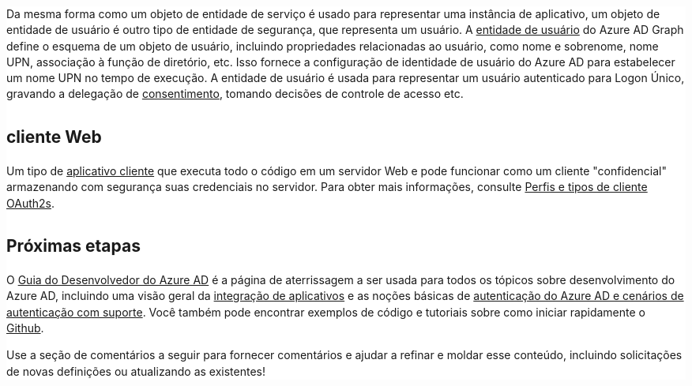 Da mesma forma como um objeto de entidade de serviço é usado para representar uma instância de aplicativo, um objeto de entidade de usuário é outro tipo de entidade de segurança, que representa um usuário. A [entidade de usuário][AAD-Graph-User-Entity] do Azure AD Graph define o esquema de um objeto de usuário, incluindo propriedades relacionadas ao usuário, como nome e sobrenome, nome UPN, associação à função de diretório, etc. Isso fornece a configuração de identidade de usuário do Azure AD para estabelecer um nome UPN no tempo de execução. A entidade de usuário é usada para representar um usuário autenticado para Logon Único, gravando a delegação de [consentimento](#consent), tomando decisões de controle de acesso etc.

## <a name="web-client"></a>cliente Web

Um tipo de [aplicativo cliente](#client-application) que executa todo o código em um servidor Web e pode funcionar como um cliente "confidencial" armazenando com segurança suas credenciais no servidor. Para obter mais informações, consulte [Perfis e tipos de cliente OAuth2s][OAuth2-Client-Types].

## <a name="next-steps"></a>Próximas etapas

O [Guia do Desenvolvedor do Azure AD][AAD-Dev-Guide] é a página de aterrissagem a ser usada para todos os tópicos sobre desenvolvimento do Azure AD, incluindo uma visão geral da [integração de aplicativos][AAD-How-To-Integrate] e as noções básicas de [autenticação do Azure AD e cenários de autenticação com suporte][AAD-Auth-Scenarios]. Você também pode encontrar exemplos de código e tutoriais sobre como iniciar rapidamente o [Github](https://github.com/azure-samples?utf8=%E2%9C%93&q=active%20directory&type=&language=).

Use a seção de comentários a seguir para fornecer comentários e ajudar a refinar e moldar esse conteúdo, incluindo solicitações de novas definições ou atualizando as existentes!




[AAD-App-Manifest]:reference-azure-ad-app-manifest.md
[AAD-App-SP-Objects]:app-objects-and-service-principals.md
[AAD-Auth-Scenarios]:authentication-scenarios.md
[AAD-Dev-Guide]:azure-ad-developers-guide.md
[AAD-Graph-Perm-Scopes]: https://msdn.microsoft.com/library/azure/ad/graph/howto/azure-ad-graph-api-permission-scopes
[AAD-Graph-App-Entity]: https://msdn.microsoft.com/Library/Azure/Ad/Graph/api/entity-and-complex-type-reference#application-entity
[AAD-Graph-Sp-Entity]: https://msdn.microsoft.com/Library/Azure/Ad/Graph/api/entity-and-complex-type-reference#serviceprincipal-entity
[AAD-Graph-User-Entity]: https://msdn.microsoft.com/Library/Azure/Ad/Graph/api/entity-and-complex-type-reference#user-entity
[AAD-How-Subscriptions-Assoc]:../fundamentals/active-directory-how-subscriptions-associated-directory.md
[AAD-How-To-Integrate]: ./active-directory-how-to-integrate.md
[AAD-How-To-Tenant]:quickstart-create-new-tenant.md
[AAD-Integrating-Apps]:quickstart-v1-integrate-apps-with-azure-ad.md
[AAD-Multi-Tenant-Overview]:howto-convert-app-to-be-multi-tenant.md
[AAD-Security-Token-Claims]: ./active-directory-authentication-scenarios/#claims-in-azure-ad-security-tokens
[AAD-Tokens-Claims]:access-tokens.md
[AZURE-portal]: https://portal.azure.com
[AAD-RBAC]: ../../role-based-access-control/role-assignments-portal.md
[JWT]: https://tools.ietf.org/html/draft-ietf-oauth-json-web-token-32
[Microsoft-Graph]: https://developer.microsoft.com/graph
[O365-Perm-Ref]: https://msdn.microsoft.com/office/office365/howto/application-manifest
[OAuth2-Access-Token-Scopes]: https://tools.ietf.org/html/rfc6749#section-3.3
[OAuth2-AuthZ-Endpoint]: https://tools.ietf.org/html/rfc6749#section-3.1
[OAuth2-AuthZ-Grant-Types]: https://tools.ietf.org/html/rfc6749#section-1.3
[OAuth2-Client-Types]: https://tools.ietf.org/html/rfc6749#section-2.1
[OAuth2-Role-Def]: https://tools.ietf.org/html/rfc6749#page-6
[OpenIDConnect]: https://openid.net/specs/openid-connect-core-1_0.html
[OpenIDConnect-AuthZ-Endpoint]: https://openid.net/specs/openid-connect-core-1_0.html#AuthorizationEndpoint
[OpenIDConnect-ID-Token]: https://openid.net/specs/openid-connect-core-1_0.html#IDToken
